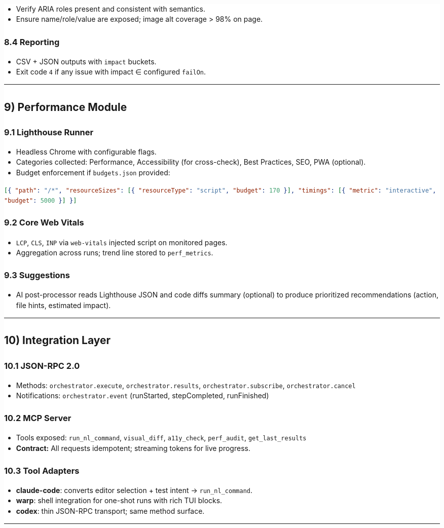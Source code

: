 - Verify ARIA roles present and consistent with semantics.
- Ensure name/role/value are exposed; image alt coverage > 98% on page.

### 8.4 Reporting

- CSV + JSON outputs with `impact` buckets.
- Exit code `4` if any issue with impact ∈ configured `failOn`.

---

## 9) Performance Module

### 9.1 Lighthouse Runner

- Headless Chrome with configurable flags.
- Categories collected: Performance, Accessibility (for cross-check), Best Practices, SEO, PWA (optional).
- Budget enforcement if `budgets.json` provided:

```json
[{ "path": "/*", "resourceSizes": [{ "resourceType": "script", "budget": 170 }], "timings": [{ "metric": "interactive", "budget": 5000 }] }]

```

### 9.2 Core Web Vitals

- `LCP`, `CLS`, `INP` via `web-vitals` injected script on monitored pages.
- Aggregation across runs; trend line stored to `perf_metrics`.

### 9.3 Suggestions

- AI post-processor reads Lighthouse JSON and code diffs summary (optional) to produce prioritized recommendations (action, file hints, estimated impact).

---

## 10) Integration Layer

### 10.1 JSON-RPC 2.0

- Methods: `orchestrator.execute`, `orchestrator.results`, `orchestrator.subscribe`, `orchestrator.cancel`
- Notifications: `orchestrator.event` (runStarted, stepCompleted, runFinished)

### 10.2 MCP Server

- Tools exposed: `run_nl_command`, `visual_diff`, `a11y_check`, `perf_audit`, `get_last_results`
- **Contract:** All requests idempotent; streaming tokens for live progress.

### 10.3 Tool Adapters

- **claude-code**: converts editor selection + test intent → `run_nl_command`.
- **warp**: shell integration for one-shot runs with rich TUI blocks.
- **codex**: thin JSON-RPC transport; same method surface.

---